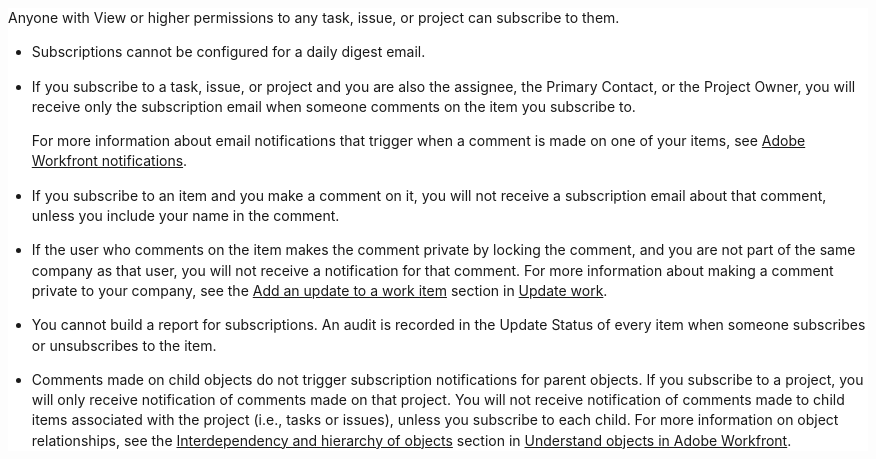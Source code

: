   Anyone with View or higher permissions to any task, issue, or project&nbsp;can subscribe to them.

* Subscriptions cannot be configured for a daily digest email.
* If you subscribe to a task, issue, or project and you are also the assignee, the Primary Contact, or the Project Owner, you will receive only the subscription email when someone comments on&nbsp;the item you subscribe to.

  For more information about email notifications that trigger when a comment is made on&nbsp;one of your items, see [Adobe Workfront notifications](../../workfront-basics/using-notifications/wf-notifications.md).

* If you subscribe to an item and you make a comment on it, you will not receive a subscription email about that comment, unless you include your name in the comment.
* If the user who comments on the item makes the comment private by locking the comment, and you are not part of the same company as that user, you will not receive a notification for that comment. For more information about making a comment private to your company, see the [Add an update to a work item](../../workfront-basics/updating-work-items-and-viewing-updates/update-work.md#add) section in [Update work](../../workfront-basics/updating-work-items-and-viewing-updates/update-work.md).

* You cannot build a report for subscriptions. An audit is recorded in the Update Status of every item when someone subscribes or unsubscribes to the item.
* Comments made on child objects do not trigger subscription notifications for parent objects. If you subscribe to a project, you will only receive notification of comments made on that project. You will not receive notification of comments made to&nbsp;child items associated with the project (i.e., tasks or issues), unless you subscribe to each&nbsp;child. For more information on object relationships, see the [Interdependency and hierarchy of objects](../../workfront-basics/navigate-workfront/workfront-navigation/understand-objects.md#understanding-interdependency-and-hierarchy-of-objects) section in [Understand objects in Adobe Workfront](../../workfront-basics/navigate-workfront/workfront-navigation/understand-objects.md).

